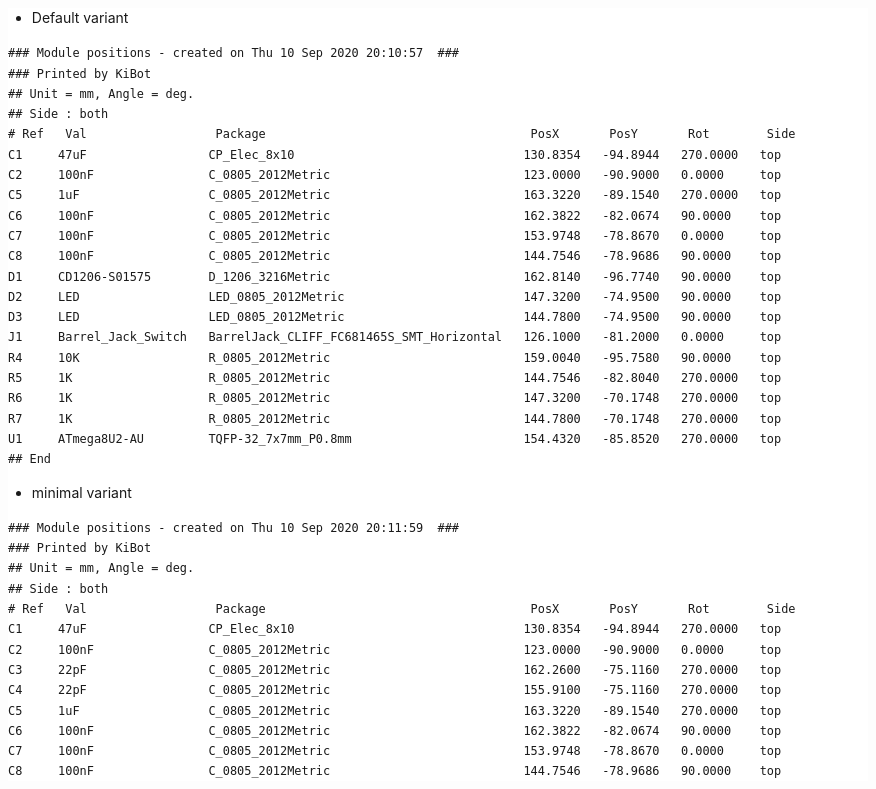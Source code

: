- Default variant
```
### Module positions - created on Thu 10 Sep 2020 20:10:57  ###
### Printed by KiBot
## Unit = mm, Angle = deg.
## Side : both
# Ref   Val                  Package                                     PosX       PosY       Rot        Side
C1     47uF                 CP_Elec_8x10                                130.8354   -94.8944   270.0000   top
C2     100nF                C_0805_2012Metric                           123.0000   -90.9000   0.0000     top
C5     1uF                  C_0805_2012Metric                           163.3220   -89.1540   270.0000   top
C6     100nF                C_0805_2012Metric                           162.3822   -82.0674   90.0000    top
C7     100nF                C_0805_2012Metric                           153.9748   -78.8670   0.0000     top
C8     100nF                C_0805_2012Metric                           144.7546   -78.9686   90.0000    top
D1     CD1206-S01575        D_1206_3216Metric                           162.8140   -96.7740   90.0000    top
D2     LED                  LED_0805_2012Metric                         147.3200   -74.9500   90.0000    top
D3     LED                  LED_0805_2012Metric                         144.7800   -74.9500   90.0000    top
J1     Barrel_Jack_Switch   BarrelJack_CLIFF_FC681465S_SMT_Horizontal   126.1000   -81.2000   0.0000     top
R4     10K                  R_0805_2012Metric                           159.0040   -95.7580   90.0000    top
R5     1K                   R_0805_2012Metric                           144.7546   -82.8040   270.0000   top
R6     1K                   R_0805_2012Metric                           147.3200   -70.1748   270.0000   top
R7     1K                   R_0805_2012Metric                           144.7800   -70.1748   270.0000   top
U1     ATmega8U2-AU         TQFP-32_7x7mm_P0.8mm                        154.4320   -85.8520   270.0000   top
## End
```
- minimal variant
```
### Module positions - created on Thu 10 Sep 2020 20:11:59  ###
### Printed by KiBot
## Unit = mm, Angle = deg.
## Side : both
# Ref   Val                  Package                                     PosX       PosY       Rot        Side
C1     47uF                 CP_Elec_8x10                                130.8354   -94.8944   270.0000   top
C2     100nF                C_0805_2012Metric                           123.0000   -90.9000   0.0000     top
C3     22pF                 C_0805_2012Metric                           162.2600   -75.1160   270.0000   top
C4     22pF                 C_0805_2012Metric                           155.9100   -75.1160   270.0000   top
C5     1uF                  C_0805_2012Metric                           163.3220   -89.1540   270.0000   top
C6     100nF                C_0805_2012Metric                           162.3822   -82.0674   90.0000    top
C7     100nF                C_0805_2012Metric                           153.9748   -78.8670   0.0000     top
C8     100nF                C_0805_2012Metric                           144.7546   -78.9686   90.0000    top
```
